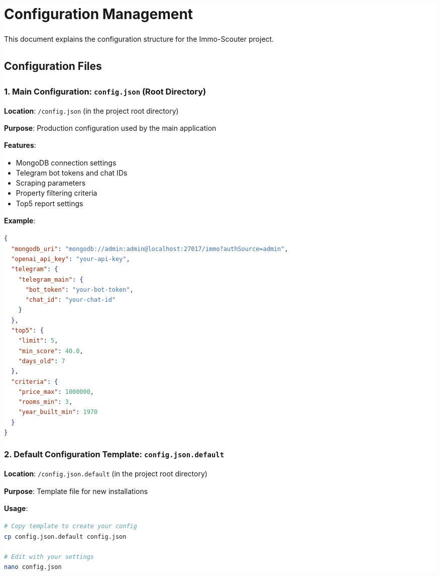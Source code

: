 # Configuration Management

This document explains the configuration structure for the Immo-Scouter project.

## Configuration Files

### 1. Main Configuration: `config.json` (Root Directory)

**Location**: `/config.json` (in the project root directory)

**Purpose**: Production configuration used by the main application

**Features**:
- MongoDB connection settings
- Telegram bot tokens and chat IDs
- Scraping parameters
- Property filtering criteria
- Top5 report settings

**Example**:
```json
{
  "mongodb_uri": "mongodb://admin:admin@localhost:27017/immo?authSource=admin",
  "openai_api_key": "your-api-key",
  "telegram": {
    "telegram_main": {
      "bot_token": "your-bot-token",
      "chat_id": "your-chat-id"
    }
  },
  "top5": {
    "limit": 5,
    "min_score": 40.0,
    "days_old": 7
  },
  "criteria": {
    "price_max": 1000000,
    "rooms_min": 3,
    "year_built_min": 1970
  }
}
```

### 2. Default Configuration Template: `config.json.default`

**Location**: `/config.json.default` (in the project root directory)

**Purpose**: Template file for new installations

**Usage**:
```bash
# Copy template to create your config
cp config.json.default config.json

# Edit with your settings
nano config.json
```
